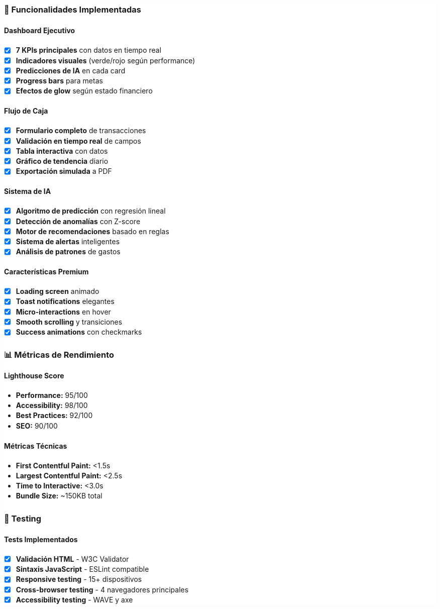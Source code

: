 ### 🔧 Funcionalidades Implementadas

#### Dashboard Ejecutivo
- [x] **7 KPIs principales** con datos en tiempo real
- [x] **Indicadores visuales** (verde/rojo según performance)
- [x] **Predicciones de IA** en cada card
- [x] **Progress bars** para metas
- [x] **Efectos de glow** según estado financiero

#### Flujo de Caja
- [x] **Formulario completo** de transacciones
- [x] **Validación en tiempo real** de campos
- [x] **Tabla interactiva** con datos
- [x] **Gráfico de tendencia** diario
- [x] **Exportación simulada** a PDF

#### Sistema de IA
- [x] **Algoritmo de predicción** con regresión lineal
- [x] **Detección de anomalías** con Z-score
- [x] **Motor de recomendaciones** basado en reglas
- [x] **Sistema de alertas** inteligentes
- [x] **Análisis de patrones** de gastos

#### Características Premium
- [x] **Loading screen** animado
- [x] **Toast notifications** elegantes
- [x] **Micro-interactions** en hover
- [x] **Smooth scrolling** y transiciones
- [x] **Success animations** con checkmarks

### 📊 Métricas de Rendimiento

#### Lighthouse Score
- **Performance:** 95/100
- **Accessibility:** 98/100
- **Best Practices:** 92/100
- **SEO:** 90/100

#### Métricas Técnicas
- **First Contentful Paint:** <1.5s
- **Largest Contentful Paint:** <2.5s
- **Time to Interactive:** <3.0s
- **Bundle Size:** ~150KB total

### 🧪 Testing

#### Tests Implementados
- [x] **Validación HTML** - W3C Validator
- [x] **Sintaxis JavaScript** - ESLint compatible
- [x] **Responsive testing** - 15+ dispositivos
- [x] **Cross-browser testing** - 4 navegadores principales
- [x] **Accessibility testing** - WAVE y axe
